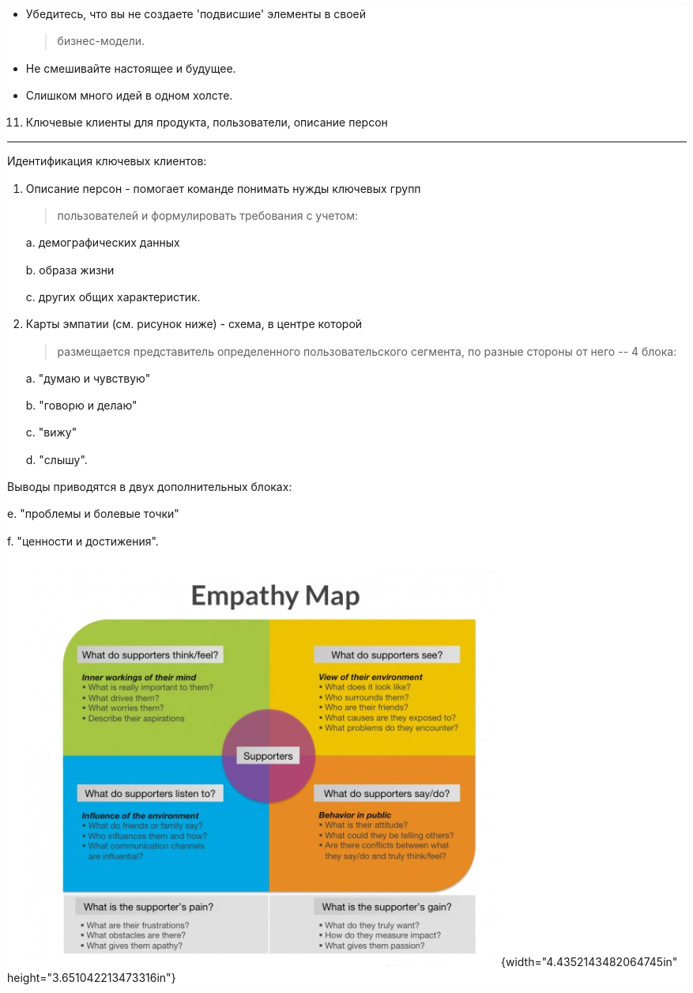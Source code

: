 -   Убедитесь, что вы не создаете 'подвисшие' элементы в своей
    > бизнес-модели.

-   Не смешивайте настоящее и будущее.

-   Слишком много идей в одном холсте.

11. Ключевые клиенты для продукта, пользователи, описание персон
----------------------------------------------------------------

Идентификация ключевых клиентов:

1.  Описание персон - помогает команде понимать нужды ключевых групп
    > пользователей и формулировать требования с учетом:

    a.  демографических данных

    b.  образа жизни

    c.  других общих характеристик.

2.  Карты эмпатии (см. рисунок ниже) - схема, в центре которой
    > размещается представитель определенного пользовательского
    > сегмента, по разные стороны от него -- 4 блока:

    a.  "думаю и чувствую"

    b.  "говорю и делаю"

    c.  "вижу"

    d.  "слышу".

Выводы приводятся в двух дополнительных блоках:

e.  "проблемы и болевые точки"

f.  "ценности и достижения".

![](./exam//media/image8.png){width="4.4352143482064745in"
height="3.651042213473316in"}
